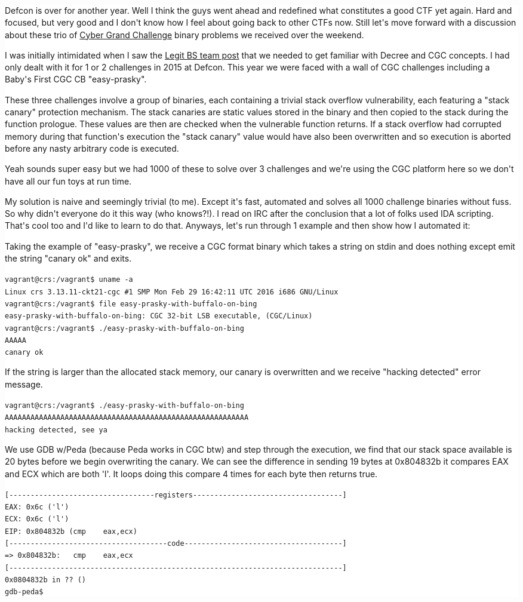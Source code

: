 Defcon is over for another year. Well I think the guys went ahead and redefined what constitutes a good CTF yet again. Hard and focused, but very good and I don't know how I feel about going back to other CTFs now. Still let's move forward with a discussion about these trio of <a href="https://cgc.darpa.mil/" target="_blank">Cyber Grand Challenge</a> binary problems we received over the weekend.

I was initially intimidated when I saw the <a href="https://blog.legitbs.net/2016/05/what-is-decree.html" target="_blank">Legit BS team post</a> that we needed to get familiar with Decree and CGC concepts. I had only dealt with it for 1 or 2 challenges in 2015 at Defcon. This year we were faced with a wall of CGC challenges including a Baby's First CGC CB "easy-prasky".

These three challenges involve a group of binaries, each containing a trivial stack overflow vulnerability, each featuring a "stack canary" protection mechanism. The stack canaries are static values stored in the binary and then copied to the stack during the function prologue. These values are then are checked when the vulnerable function returns. If a stack overflow had corrupted memory during that function's execution the "stack canary" value would have also been overwritten and so execution is aborted before any nasty arbitrary code is executed.

Yeah sounds super easy but we had 1000 of these to solve over 3 challenges and we're using the CGC platform here so we don't have all our fun toys at run time.

My solution is naive and seemingly trivial (to me). Except it's fast, automated and solves all 1000 challenge binaries without fuss. So why didn't everyone do it this way (who knows?!). I read on IRC after the conclusion that a lot of folks used IDA scripting. That's cool too and I'd like to learn to do that. Anyways, let's run through 1 example and then show how I automated it:

Taking the example of "easy-prasky", we receive a CGC format binary which takes a string on stdin and does nothing except emit the string "canary ok" and exits.


```
vagrant@crs:/vagrant$ uname -a
Linux crs 3.13.11-ckt21-cgc #1 SMP Mon Feb 29 16:42:11 UTC 2016 i686 GNU/Linux
vagrant@crs:/vagrant$ file easy-prasky-with-buffalo-on-bing 
easy-prasky-with-buffalo-on-bing: CGC 32-bit LSB executable, (CGC/Linux)
vagrant@crs:/vagrant$ ./easy-prasky-with-buffalo-on-bing 
AAAAA
canary ok
```


If the string is larger than the allocated stack memory, our canary is overwritten and we receive "hacking detected" error message.


```
vagrant@crs:/vagrant$ ./easy-prasky-with-buffalo-on-bing 
AAAAAAAAAAAAAAAAAAAAAAAAAAAAAAAAAAAAAAAAAAAAAAAAAAAAAAAAA
hacking detected, see ya
```


We use GDB w/Peda (because Peda works in CGC btw) and step through the execution, we find that our stack space available is 20 bytes before we begin overwriting the canary. We can see the difference in sending 19 bytes at 0x804832b it compares EAX and ECX which are both 'l'. It loops doing this compare 4 times for each byte then returns true.


```
[----------------------------------registers-----------------------------------]
EAX: 0x6c ('l')
ECX: 0x6c ('l')
EIP: 0x804832b (cmp    eax,ecx)
[-------------------------------------code-------------------------------------]
=> 0x804832b:	cmp    eax,ecx
[------------------------------------------------------------------------------]
0x0804832b in ?? ()
gdb-peda$ 

```

